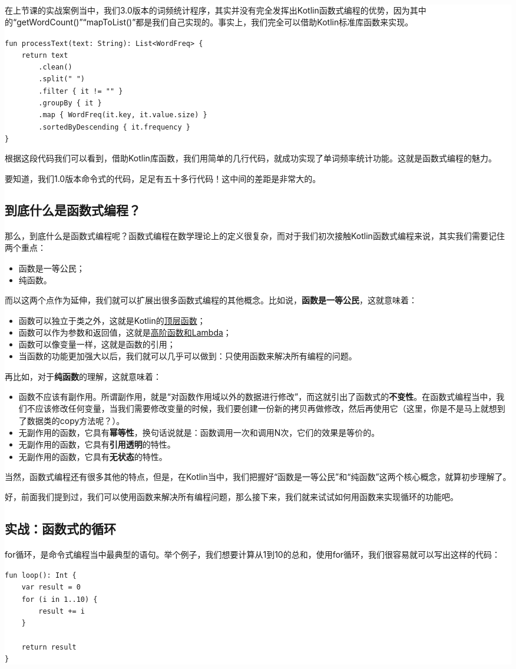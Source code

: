 在上节课的实战案例当中，我们3.0版本的词频统计程序，其实并没有完全发挥出Kotlin函数式编程的优势，因为其中的“getWordCount()”“mapToList()”都是我们自己实现的。事实上，我们完全可以借助Kotlin标准库函数来实现。

```plain
fun processText(text: String): List<WordFreq> {
    return text
        .clean()
        .split(" ")
        .filter { it != "" }
        .groupBy { it }
        .map { WordFreq(it.key, it.value.size) }
        .sortedByDescending { it.frequency }
}

```

根据这段代码我们可以看到，借助Kotlin库函数，我们用简单的几行代码，就成功实现了单词频率统计功能。这就是函数式编程的魅力。

要知道，我们1.0版本命令式的代码，足足有五十多行代码！这中间的差距是非常大的。

## 到底什么是函数式编程？

那么，到底什么是函数式编程呢？函数式编程在数学理论上的定义很复杂，而对于我们初次接触Kotlin函数式编程来说，其实我们需要记住两个重点：

*   函数是一等公民；
*   纯函数。

而以这两个点作为延伸，我们就可以扩展出很多函数式编程的其他概念。比如说，**函数是一等公民**，这就意味着：

*   函数可以独立于类之外，这就是Kotlin的[顶层函数](https://time.geekbang.org/column/article/475684)；
*   函数可以作为参数和返回值，这就是[高阶函数和Lambda](https://time.geekbang.org/column/article/476637)；
*   函数可以像变量一样，这就是函数的引用；
*   当函数的功能更加强大以后，我们就可以几乎可以做到：只使用函数来解决所有编程的问题。

再比如，对于**纯函数**的理解，这就意味着：

*   函数不应该有副作用。所谓副作用，就是“对函数作用域以外的数据进行修改”，而这就引出了函数式的**不变性**。在函数式编程当中，我们不应该修改任何变量，当我们需要修改变量的时候，我们要创建一份新的拷贝再做修改，然后再使用它（这里，你是不是马上就想到了数据类的copy方法呢？）。
*   无副作用的函数，它具有**幂等性**，换句话说就是：函数调用一次和调用N次，它们的效果是等价的。
*   无副作用的函数，它具有**引用透明**的特性。
*   无副作用的函数，它具有**无状态**的特性。

当然，函数式编程还有很多其他的特点，但是，在Kotlin当中，我们把握好“函数是一等公民”和“纯函数”这两个核心概念，就算初步理解了。

好，前面我们提到过，我们可以使用函数来解决所有编程问题，那么接下来，我们就来试试如何用函数来实现循环的功能吧。

## 实战：函数式的循环

for循环，是命令式编程当中最典型的语句。举个例子，我们想要计算从1到10的总和，使用for循环，我们很容易就可以写出这样的代码：

```plain
fun loop(): Int {
    var result = 0
    for (i in 1..10) {
        result += i
    }

    return result
}

```
